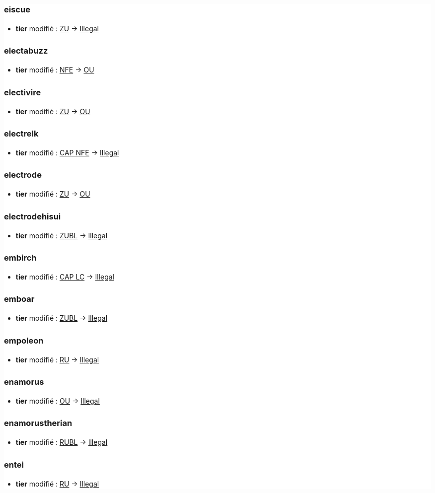 ### eiscue
- **tier** modifié : <a href="https://dex.showdowndav.dynv6.net/tiers/zu">ZU</a> → <a href="https://dex.showdowndav.dynv6.net/tiers/illegal">Illegal</a>

### electabuzz
- **tier** modifié : <a href="https://dex.showdowndav.dynv6.net/tiers/nfe">NFE</a> → <a href="https://dex.showdowndav.dynv6.net/tiers/ou">OU</a>

### electivire
- **tier** modifié : <a href="https://dex.showdowndav.dynv6.net/tiers/zu">ZU</a> → <a href="https://dex.showdowndav.dynv6.net/tiers/ou">OU</a>

### electrelk
- **tier** modifié : <a href="https://dex.showdowndav.dynv6.net/tiers/capnfe">CAP NFE</a> → <a href="https://dex.showdowndav.dynv6.net/tiers/illegal">Illegal</a>

### electrode
- **tier** modifié : <a href="https://dex.showdowndav.dynv6.net/tiers/zu">ZU</a> → <a href="https://dex.showdowndav.dynv6.net/tiers/ou">OU</a>

### electrodehisui
- **tier** modifié : <a href="https://dex.showdowndav.dynv6.net/tiers/zubl">ZUBL</a> → <a href="https://dex.showdowndav.dynv6.net/tiers/illegal">Illegal</a>

### embirch
- **tier** modifié : <a href="https://dex.showdowndav.dynv6.net/tiers/caplc">CAP LC</a> → <a href="https://dex.showdowndav.dynv6.net/tiers/illegal">Illegal</a>

### emboar
- **tier** modifié : <a href="https://dex.showdowndav.dynv6.net/tiers/zubl">ZUBL</a> → <a href="https://dex.showdowndav.dynv6.net/tiers/illegal">Illegal</a>

### empoleon
- **tier** modifié : <a href="https://dex.showdowndav.dynv6.net/tiers/ru">RU</a> → <a href="https://dex.showdowndav.dynv6.net/tiers/illegal">Illegal</a>

### enamorus
- **tier** modifié : <a href="https://dex.showdowndav.dynv6.net/tiers/ou">OU</a> → <a href="https://dex.showdowndav.dynv6.net/tiers/illegal">Illegal</a>

### enamorustherian
- **tier** modifié : <a href="https://dex.showdowndav.dynv6.net/tiers/rubl">RUBL</a> → <a href="https://dex.showdowndav.dynv6.net/tiers/illegal">Illegal</a>

### entei
- **tier** modifié : <a href="https://dex.showdowndav.dynv6.net/tiers/ru">RU</a> → <a href="https://dex.showdowndav.dynv6.net/tiers/illegal">Illegal</a>
